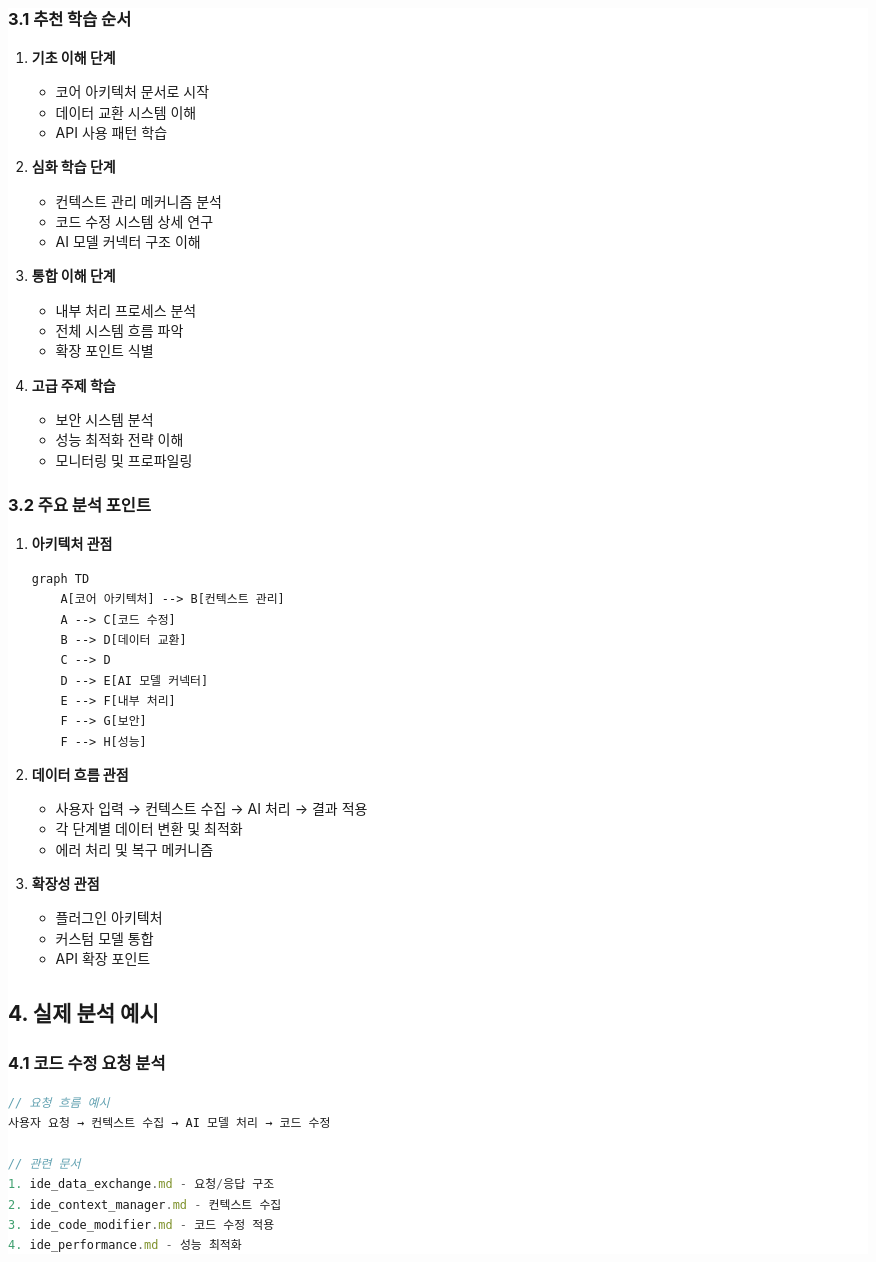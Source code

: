 ### 3.1 추천 학습 순서

1. **기초 이해 단계**
   - 코어 아키텍처 문서로 시작
   - 데이터 교환 시스템 이해
   - API 사용 패턴 학습

2. **심화 학습 단계**
   - 컨텍스트 관리 메커니즘 분석
   - 코드 수정 시스템 상세 연구
   - AI 모델 커넥터 구조 이해

3. **통합 이해 단계**
   - 내부 처리 프로세스 분석
   - 전체 시스템 흐름 파악
   - 확장 포인트 식별

4. **고급 주제 학습**
   - 보안 시스템 분석
   - 성능 최적화 전략 이해
   - 모니터링 및 프로파일링

### 3.2 주요 분석 포인트

1. **아키텍처 관점**
   ```mermaid
   graph TD
       A[코어 아키텍처] --> B[컨텍스트 관리]
       A --> C[코드 수정]
       B --> D[데이터 교환]
       C --> D
       D --> E[AI 모델 커넥터]
       E --> F[내부 처리]
       F --> G[보안]
       F --> H[성능]
   ```

2. **데이터 흐름 관점**
   - 사용자 입력 → 컨텍스트 수집 → AI 처리 → 결과 적용
   - 각 단계별 데이터 변환 및 최적화
   - 에러 처리 및 복구 메커니즘

3. **확장성 관점**
   - 플러그인 아키텍처
   - 커스텀 모델 통합
   - API 확장 포인트

## 4. 실제 분석 예시

### 4.1 코드 수정 요청 분석

```typescript
// 요청 흐름 예시
사용자 요청 → 컨텍스트 수집 → AI 모델 처리 → 코드 수정

// 관련 문서
1. ide_data_exchange.md - 요청/응답 구조
2. ide_context_manager.md - 컨텍스트 수집
3. ide_code_modifier.md - 코드 수정 적용
4. ide_performance.md - 성능 최적화
```

